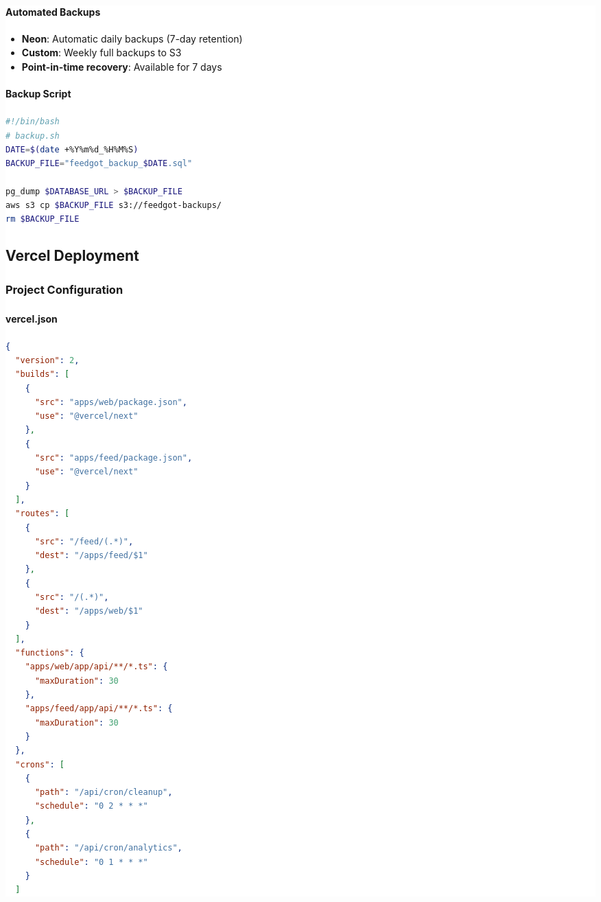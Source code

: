 #### Automated Backups
- **Neon**: Automatic daily backups (7-day retention)
- **Custom**: Weekly full backups to S3
- **Point-in-time recovery**: Available for 7 days

#### Backup Script
```bash
#!/bin/bash
# backup.sh
DATE=$(date +%Y%m%d_%H%M%S)
BACKUP_FILE="feedgot_backup_$DATE.sql"

pg_dump $DATABASE_URL > $BACKUP_FILE
aws s3 cp $BACKUP_FILE s3://feedgot-backups/
rm $BACKUP_FILE
```

## Vercel Deployment

### Project Configuration

#### vercel.json
```json
{
  "version": 2,
  "builds": [
    {
      "src": "apps/web/package.json",
      "use": "@vercel/next"
    },
    {
      "src": "apps/feed/package.json",
      "use": "@vercel/next"
    }
  ],
  "routes": [
    {
      "src": "/feed/(.*)",
      "dest": "/apps/feed/$1"
    },
    {
      "src": "/(.*)",
      "dest": "/apps/web/$1"
    }
  ],
  "functions": {
    "apps/web/app/api/**/*.ts": {
      "maxDuration": 30
    },
    "apps/feed/app/api/**/*.ts": {
      "maxDuration": 30
    }
  },
  "crons": [
    {
      "path": "/api/cron/cleanup",
      "schedule": "0 2 * * *"
    },
    {
      "path": "/api/cron/analytics",
      "schedule": "0 1 * * *"
    }
  ]
```